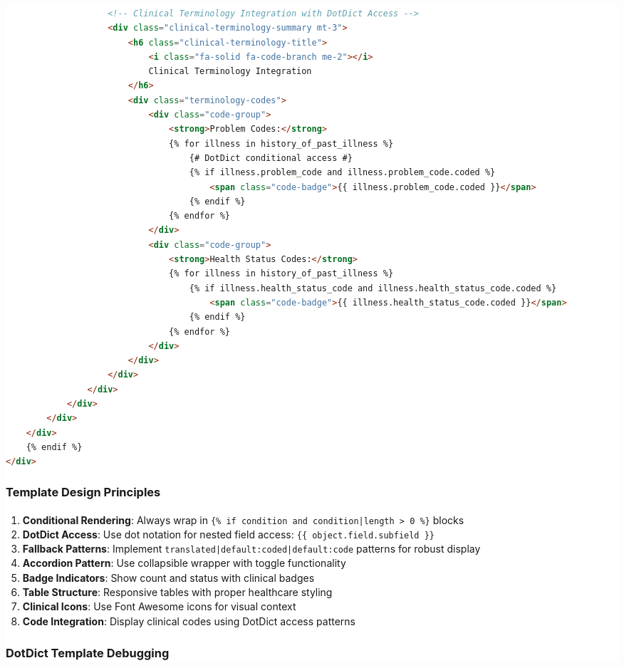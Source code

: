 ```html
                    <!-- Clinical Terminology Integration with DotDict Access -->
                    <div class="clinical-terminology-summary mt-3">
                        <h6 class="clinical-terminology-title">
                            <i class="fa-solid fa-code-branch me-2"></i>
                            Clinical Terminology Integration
                        </h6>
                        <div class="terminology-codes">
                            <div class="code-group">
                                <strong>Problem Codes:</strong>
                                {% for illness in history_of_past_illness %}
                                    {# DotDict conditional access #}
                                    {% if illness.problem_code and illness.problem_code.coded %}
                                        <span class="code-badge">{{ illness.problem_code.coded }}</span>
                                    {% endif %}
                                {% endfor %}
                            </div>
                            <div class="code-group">
                                <strong>Health Status Codes:</strong>
                                {% for illness in history_of_past_illness %}
                                    {% if illness.health_status_code and illness.health_status_code.coded %}
                                        <span class="code-badge">{{ illness.health_status_code.coded }}</span>
                                    {% endif %}
                                {% endfor %}
                            </div>
                        </div>
                    </div>
                </div>
            </div>
        </div>
    </div>
    {% endif %}
</div>
```

### Template Design Principles

1. **Conditional Rendering**: Always wrap in `{% if condition and condition|length > 0 %}` blocks
2. **DotDict Access**: Use dot notation for nested field access: `{{ object.field.subfield }}`
3. **Fallback Patterns**: Implement `translated|default:coded|default:code` patterns for robust display
4. **Accordion Pattern**: Use collapsible wrapper with toggle functionality
5. **Badge Indicators**: Show count and status with clinical badges
6. **Table Structure**: Responsive tables with proper healthcare styling
7. **Clinical Icons**: Use Font Awesome icons for visual context
8. **Code Integration**: Display clinical codes using DotDict access patterns

### DotDict Template Debugging
